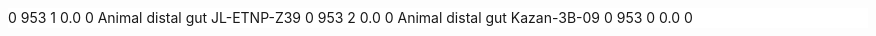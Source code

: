 <td style="text-align:right;">
0
</td>
<td style="text-align:right;">
953
</td>
<td style="text-align:right;">
1
</td>
<td style="text-align:right;">
0.0
</td>
<td style="text-align:right;">
0
</td>
</tr>
<tr>
<td style="text-align:left;">
Animal distal gut
</td>
<td style="text-align:left;">
JL-ETNP-Z39
</td>
<td style="text-align:right;">
0
</td>
<td style="text-align:right;">
953
</td>
<td style="text-align:right;">
2
</td>
<td style="text-align:right;">
0.0
</td>
<td style="text-align:right;">
0
</td>
</tr>
<tr>
<td style="text-align:left;">
Animal distal gut
</td>
<td style="text-align:left;">
Kazan-3B-09
</td>
<td style="text-align:right;">
0
</td>
<td style="text-align:right;">
953
</td>
<td style="text-align:right;">
0
</td>
<td style="text-align:right;">
0.0
</td>
<td style="text-align:right;">
0
</td>
</tr>
<tr>
<td style="text-align:left;">